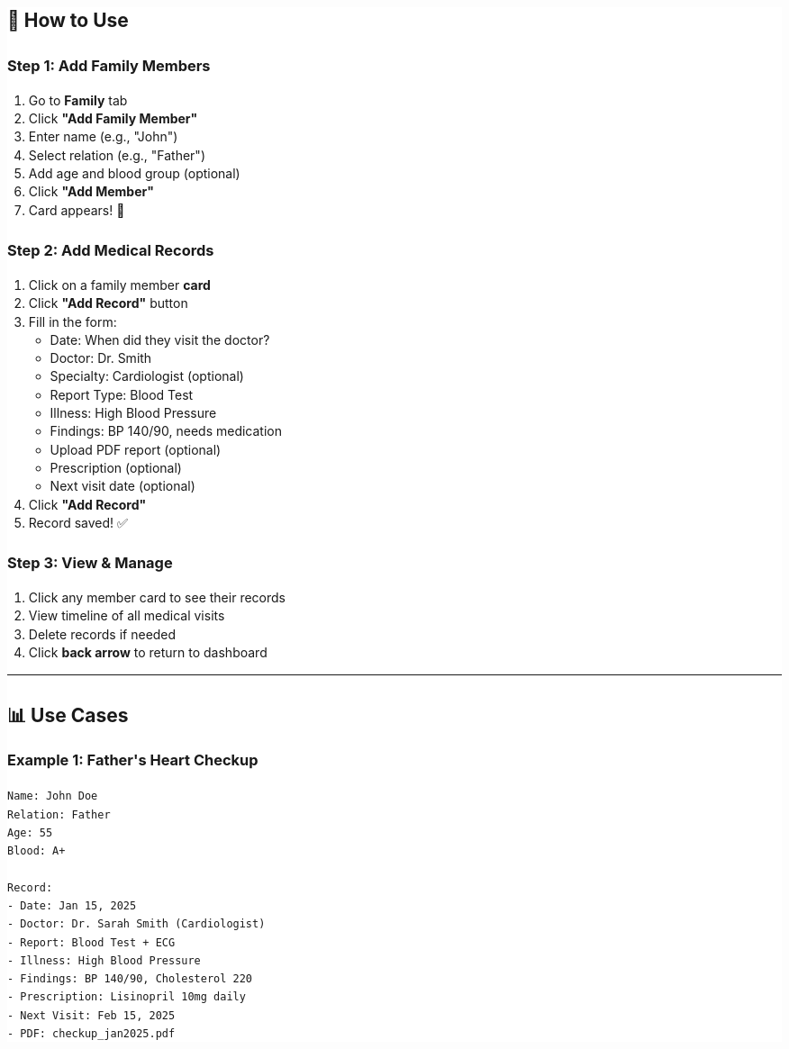 
## 🚀 How to Use

### **Step 1: Add Family Members**
1. Go to **Family** tab
2. Click **"Add Family Member"**
3. Enter name (e.g., "John")
4. Select relation (e.g., "Father")
5. Add age and blood group (optional)
6. Click **"Add Member"**
7. Card appears! 🎉

### **Step 2: Add Medical Records**
1. Click on a family member **card**
2. Click **"Add Record"** button
3. Fill in the form:
   - Date: When did they visit the doctor?
   - Doctor: Dr. Smith
   - Specialty: Cardiologist (optional)
   - Report Type: Blood Test
   - Illness: High Blood Pressure
   - Findings: BP 140/90, needs medication
   - Upload PDF report (optional)
   - Prescription (optional)
   - Next visit date (optional)
4. Click **"Add Record"**
5. Record saved! ✅

### **Step 3: View & Manage**
1. Click any member card to see their records
2. View timeline of all medical visits
3. Delete records if needed
4. Click **back arrow** to return to dashboard

---

## 📊 Use Cases

### **Example 1: Father's Heart Checkup**
```
Name: John Doe
Relation: Father
Age: 55
Blood: A+

Record:
- Date: Jan 15, 2025
- Doctor: Dr. Sarah Smith (Cardiologist)
- Report: Blood Test + ECG
- Illness: High Blood Pressure
- Findings: BP 140/90, Cholesterol 220
- Prescription: Lisinopril 10mg daily
- Next Visit: Feb 15, 2025
- PDF: checkup_jan2025.pdf
```
